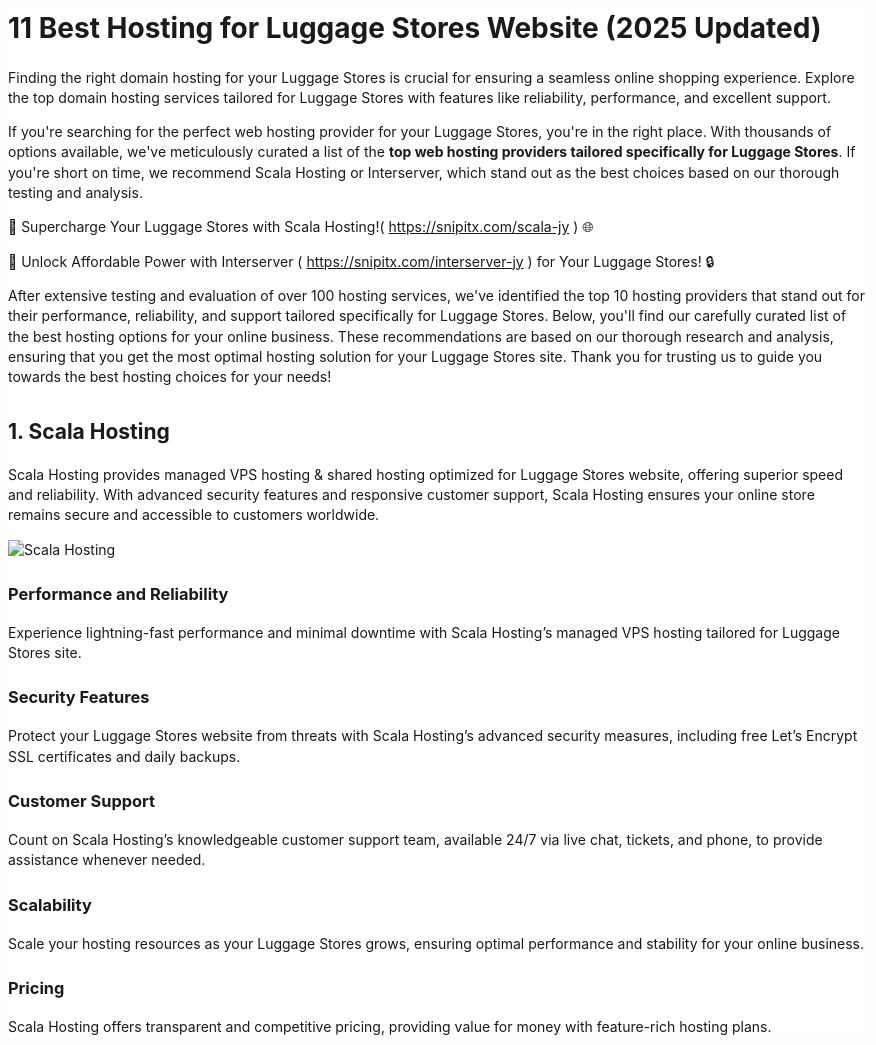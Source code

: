 # 11 Best Hosting for Luggage Stores Website (2025 Updated)

Finding the right domain hosting for your Luggage Stores is crucial for ensuring a seamless online shopping experience. Explore the top domain hosting services tailored for Luggage Stores with features like reliability, performance, and excellent support.

If you're searching for the perfect web hosting provider for your Luggage Stores, you're in the right place. With thousands of options available, we've meticulously curated a list of the **top web hosting providers tailored specifically for Luggage Stores**. If you're short on time, we recommend Scala Hosting or Interserver, which stand out as the best choices based on our thorough testing and analysis.

🚀 Supercharge Your Luggage Stores with Scala Hosting!( https://snipitx.com/scala-jy ) 🌐 

💸 Unlock Affordable Power with Interserver ( https://snipitx.com/interserver-jy ) for Your Luggage Stores! 🔒

After extensive testing and evaluation of over 100 hosting services, we've identified the top 10 hosting providers that stand out for their performance, reliability, and support tailored specifically for Luggage Stores. Below, you'll find our carefully curated list of the best hosting options for your online business. These recommendations are based on our thorough research and analysis, ensuring that you get the most optimal hosting solution for your Luggage Stores site. Thank you for trusting us to guide you towards the best hosting choices for your needs!

## 1. Scala Hosting

Scala Hosting provides managed VPS hosting & shared hosting optimized for Luggage Stores website, offering superior speed and reliability. With advanced security features and responsive customer support, Scala Hosting ensures your online store remains secure and accessible to customers worldwide.

![Scala Hosting](https://i.imgur.com/uJ5JIK3.png "Scala Web Hosting")

### Performance and Reliability
Experience lightning-fast performance and minimal downtime with Scala Hosting’s managed VPS hosting tailored for Luggage Stores site.

### Security Features
Protect your Luggage Stores website from threats with Scala Hosting’s advanced security measures, including free Let’s Encrypt SSL certificates and daily backups.

### Customer Support
Count on Scala Hosting’s knowledgeable customer support team, available 24/7 via live chat, tickets, and phone, to provide assistance whenever needed.

### Scalability
Scale your hosting resources as your Luggage Stores grows, ensuring optimal performance and stability for your online business.

### Pricing
Scala Hosting offers transparent and competitive pricing, providing value for money with feature-rich hosting plans.
